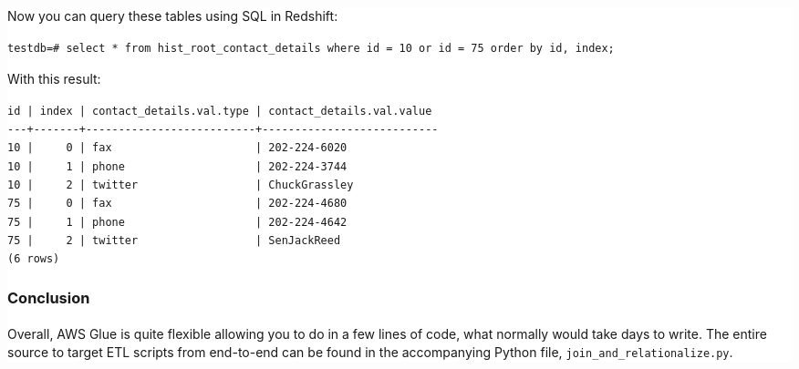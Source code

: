 Now you can query these tables using SQL in Redshift:

    testdb=# select * from hist_root_contact_details where id = 10 or id = 75 order by id, index;

With this result:

    id | index | contact_details.val.type | contact_details.val.value
    ---+-------+--------------------------+---------------------------
    10 |     0 | fax                      | 202-224-6020
    10 |     1 | phone                    | 202-224-3744
    10 |     2 | twitter                  | ChuckGrassley
    75 |     0 | fax                      | 202-224-4680
    75 |     1 | phone                    | 202-224-4642
    75 |     2 | twitter                  | SenJackReed
    (6 rows)


### Conclusion

Overall, AWS Glue is quite flexible allowing you to do in a few lines of code, what normally would take days to
write. The entire source to target ETL scripts from end-to-end can be found in the accompanying Python file,
`join_and_relationalize.py`.

